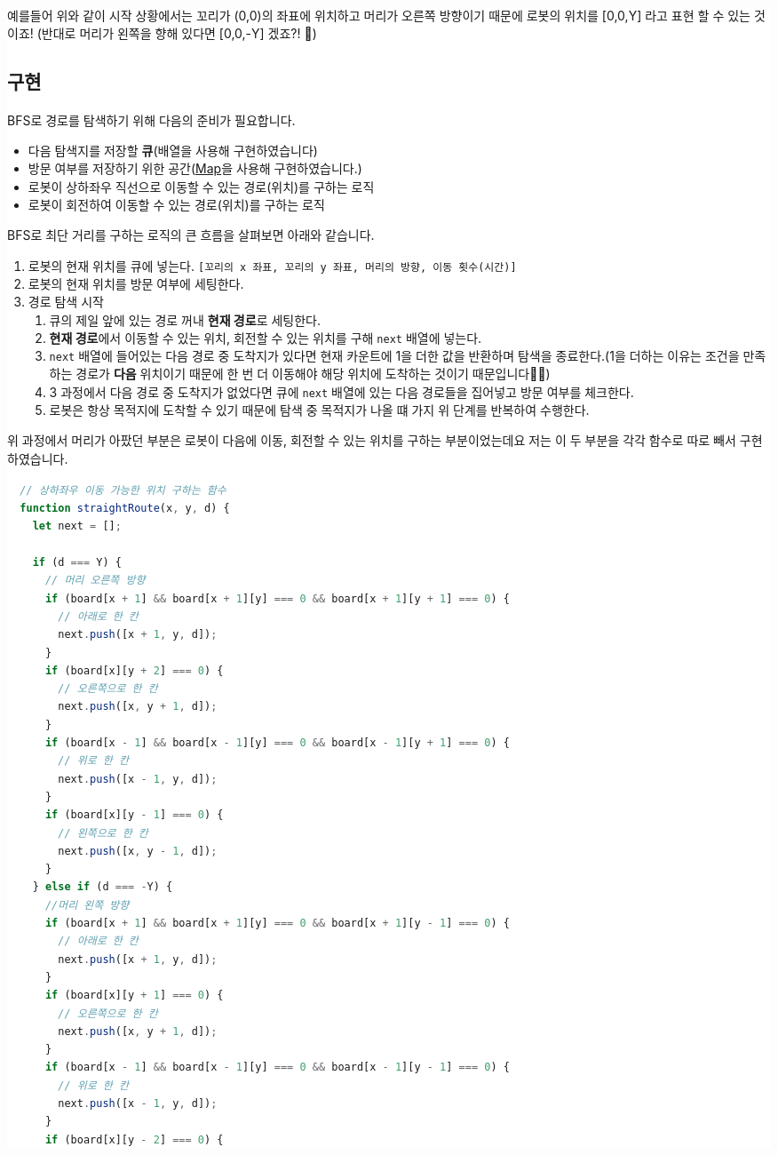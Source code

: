 예를들어 위와 같이 시작 상황에서는 꼬리가 (0,0)의 좌표에 위치하고 머리가 오른쪽 방향이기 때문에
로봇의 위치를 [0,0,Y] 라고 표현 할 수 있는 것이죠!
(반대로 머리가 왼쪽을 향해 있다면 [0,0,-Y] 겠죠?! 🧐)

## 구현

BFS로 경로를 탐색하기 위해 다음의 준비가 필요합니다.

- 다음 탐색지를 저장할 **큐**(배열을 사용해 구현하였습니다)
- 방문 여부를 저장하기 위한 공간([Map](https://developer.mozilla.org/ko/docs/Web/JavaScript/Reference/Global_Objects/Map)을 사용해 구현하였습니다.)
- 로봇이 상하좌우 직선으로 이동할 수 있는 경로(위치)를 구하는 로직
- 로봇이 회전하여 이동할 수 있는 경로(위치)를 구하는 로직

BFS로 최단 거리를 구하는 로직의 큰 흐름을 살펴보면 아래와 같습니다.

1. 로봇의 현재 위치를 큐에 넣는다. `[꼬리의 x 좌표, 꼬리의 y 좌표, 머리의 방향, 이동 횟수(시간)]`
2. 로봇의 현재 위치를 방문 여부에 세팅한다.
3. 경로 탐색 시작
   1. 큐의 제일 앞에 있는 경로 꺼내 **현재 경로**로 세팅한다.
   2. **현재 경로**에서 이동할 수 있는 위치, 회전할 수 있는 위치를 구해 `next` 배열에 넣는다.
   3. `next` 배열에 들어있는 다음 경로 중 도착지가 있다면 현재 카운트에 1을 더한 값을 반환하며 탐색을 종료한다.(1을 더하는 이유는 조건을 만족하는 경로가 **다음** 위치이기 때문에 한 번 더 이동해야 해당 위치에 도착하는 것이기 때문입니다👍🏻)
   4. 3 과정에서 다음 경로 중 도착지가 없었다면 큐에 `next` 배열에 있는 다음 경로들을 집어넣고 방문 여부를 체크한다.
   5. 로봇은 항상 목적지에 도착할 수 있기 때문에 탐색 중 목적지가 나올 떄 가지 위 단계를 반복하여 수행한다.

위 과정에서 머리가 아팠던 부분은 로봇이 다음에 이동, 회전할 수 있는 위치를 구하는 부분이었는데요 저는 이 두 부분을 각각 함수로 따로 빼서 구현하였습니다.

```javascript
  // 상하좌우 이동 가능한 위치 구하는 함수
  function straightRoute(x, y, d) {
    let next = [];

    if (d === Y) {
      // 머리 오른쪽 방향
      if (board[x + 1] && board[x + 1][y] === 0 && board[x + 1][y + 1] === 0) {
        // 아래로 한 칸
        next.push([x + 1, y, d]);
      }
      if (board[x][y + 2] === 0) {
        // 오른쪽으로 한 칸
        next.push([x, y + 1, d]);
      }
      if (board[x - 1] && board[x - 1][y] === 0 && board[x - 1][y + 1] === 0) {
        // 위로 한 칸
        next.push([x - 1, y, d]);
      }
      if (board[x][y - 1] === 0) {
        // 왼쪽으로 한 칸
        next.push([x, y - 1, d]);
      }
    } else if (d === -Y) {
      //머리 왼쪽 방향
      if (board[x + 1] && board[x + 1][y] === 0 && board[x + 1][y - 1] === 0) {
        // 아래로 한 칸
        next.push([x + 1, y, d]);
      }
      if (board[x][y + 1] === 0) {
        // 오른쪽으로 한 칸
        next.push([x, y + 1, d]);
      }
      if (board[x - 1] && board[x - 1][y] === 0 && board[x - 1][y - 1] === 0) {
        // 위로 한 칸
        next.push([x - 1, y, d]);
      }
      if (board[x][y - 2] === 0) {
```